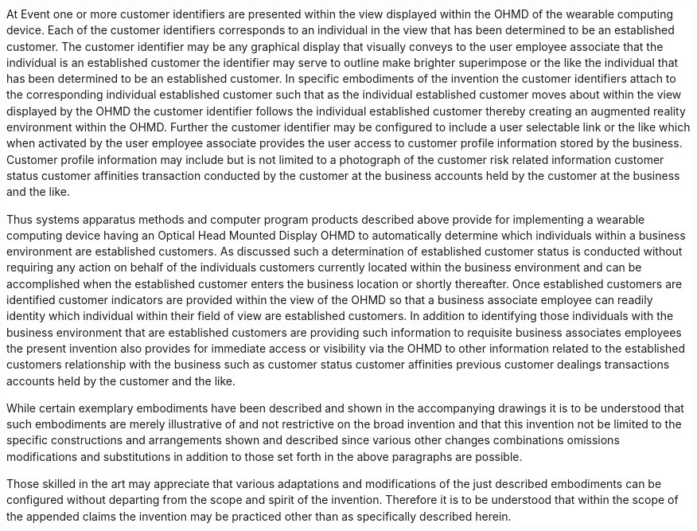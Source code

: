 At Event one or more customer identifiers are presented within the view displayed within the OHMD of the wearable computing device. Each of the customer identifiers corresponds to an individual in the view that has been determined to be an established customer. The customer identifier may be any graphical display that visually conveys to the user employee associate that the individual is an established customer the identifier may serve to outline make brighter superimpose or the like the individual that has been determined to be an established customer. In specific embodiments of the invention the customer identifiers attach to the corresponding individual established customer such that as the individual established customer moves about within the view displayed by the OHMD the customer identifier follows the individual established customer thereby creating an augmented reality environment within the OHMD. Further the customer identifier may be configured to include a user selectable link or the like which when activated by the user employee associate provides the user access to customer profile information stored by the business. Customer profile information may include but is not limited to a photograph of the customer risk related information customer status customer affinities transaction conducted by the customer at the business accounts held by the customer at the business and the like.

Thus systems apparatus methods and computer program products described above provide for implementing a wearable computing device having an Optical Head Mounted Display OHMD to automatically determine which individuals within a business environment are established customers. As discussed such a determination of established customer status is conducted without requiring any action on behalf of the individuals customers currently located within the business environment and can be accomplished when the established customer enters the business location or shortly thereafter. Once established customers are identified customer indicators are provided within the view of the OHMD so that a business associate employee can readily identity which individual within their field of view are established customers. In addition to identifying those individuals with the business environment that are established customers are providing such information to requisite business associates employees the present invention also provides for immediate access or visibility via the OHMD to other information related to the established customers relationship with the business such as customer status customer affinities previous customer dealings transactions accounts held by the customer and the like.

While certain exemplary embodiments have been described and shown in the accompanying drawings it is to be understood that such embodiments are merely illustrative of and not restrictive on the broad invention and that this invention not be limited to the specific constructions and arrangements shown and described since various other changes combinations omissions modifications and substitutions in addition to those set forth in the above paragraphs are possible.

Those skilled in the art may appreciate that various adaptations and modifications of the just described embodiments can be configured without departing from the scope and spirit of the invention. Therefore it is to be understood that within the scope of the appended claims the invention may be practiced other than as specifically described herein.

